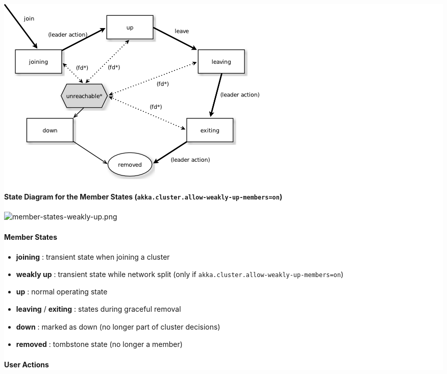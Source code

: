 ![member-states.png](../images/member-states.png)

#### State Diagram for the Member States (`akka.cluster.allow-weakly-up-members=on`)

![member-states-weakly-up.png](../images/member-states-weakly-up.png)

#### Member States

 * 
   **joining**
   : transient state when joining a cluster
   
 * 
   **weakly up**
   : transient state while network split (only if `akka.cluster.allow-weakly-up-members=on`)
   
 * 
   **up**
   : normal operating state
   
 * 
   **leaving**
    / 
   **exiting**
   : states during graceful removal
   
 * 
   **down**
   : marked as down (no longer part of cluster decisions)
   
 * 
   **removed**
   : tombstone state (no longer a member)
   

#### User Actions
